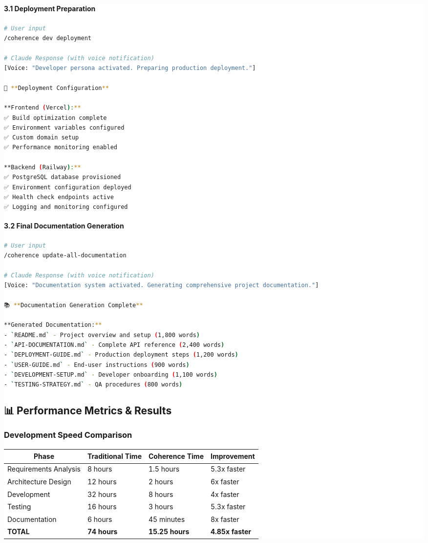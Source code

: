 #### 3.1 Deployment Preparation
```bash
# User input
/coherence dev deployment

# Claude Response (with voice notification)
[Voice: "Developer persona activated. Preparing production deployment."]

🚀 **Deployment Configuration**

**Frontend (Vercel):**
✅ Build optimization complete
✅ Environment variables configured  
✅ Custom domain setup
✅ Performance monitoring enabled

**Backend (Railway):**
✅ PostgreSQL database provisioned
✅ Environment configuration deployed
✅ Health check endpoints active
✅ Logging and monitoring configured
```

#### 3.2 Final Documentation Generation
```bash
# User input
/coherence update-all-documentation

# Claude Response (with voice notification)
[Voice: "Documentation system activated. Generating comprehensive project documentation."]

📚 **Documentation Generation Complete**

**Generated Documentation:**
- `README.md` - Project overview and setup (1,800 words)
- `API-DOCUMENTATION.md` - Complete API reference (2,400 words)
- `DEPLOYMENT-GUIDE.md` - Production deployment steps (1,200 words)  
- `USER-GUIDE.md` - End-user instructions (900 words)
- `DEVELOPMENT-SETUP.md` - Developer onboarding (1,100 words)
- `TESTING-STRATEGY.md` - QA procedures (800 words)
```

## 📊 Performance Metrics & Results

### Development Speed Comparison

| Phase | Traditional Time | Coherence Time | Improvement |
|-------|-----------------|----------|-------------|
| Requirements Analysis | 8 hours | 1.5 hours | 5.3x faster |
| Architecture Design | 12 hours | 2 hours | 6x faster |
| Development | 32 hours | 8 hours | 4x faster |
| Testing | 16 hours | 3 hours | 5.3x faster |
| Documentation | 6 hours | 45 minutes | 8x faster |
| **TOTAL** | **74 hours** | **15.25 hours** | **4.85x faster** |
